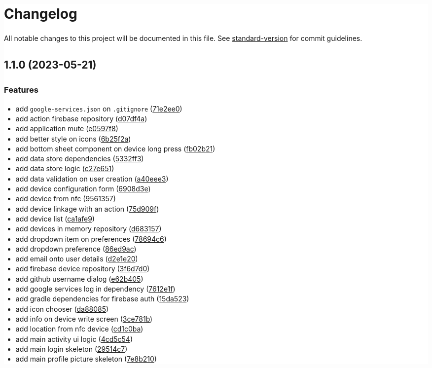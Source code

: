 # Changelog

All notable changes to this project will be documented in this file. See [standard-version](https://github.com/conventional-changelog/standard-version) for commit guidelines.

## 1.1.0 (2023-05-21)


### Features

* add `google-services.json` on `.gitignore` ([71e2ee0](https://github.com/ToDoTurtle/ToDoTurtle-Android/commit/71e2ee0e4b6f76ce27b06ad644bb522401b89d8c))
* add action firebase repository ([d07df4a](https://github.com/ToDoTurtle/ToDoTurtle-Android/commit/d07df4a98f86db0c1fa92d50e09be8bf4cd601cf))
* add application mute ([e0597f8](https://github.com/ToDoTurtle/ToDoTurtle-Android/commit/e0597f84c40c16d1ab4e5dc90d3a6ba4a1b798cd))
* add better style on icons ([6b25f2a](https://github.com/ToDoTurtle/ToDoTurtle-Android/commit/6b25f2a1c7e439017803700a8c2c53ba662bf7fb))
* add bottom sheet component on device long press ([fb02b21](https://github.com/ToDoTurtle/ToDoTurtle-Android/commit/fb02b218621b2180db96682420dae19f749bcd98))
* add data store dependencies ([5332ff3](https://github.com/ToDoTurtle/ToDoTurtle-Android/commit/5332ff31db46b9912a8be5a8f31298f80754eb66))
* add data store logic ([c27e651](https://github.com/ToDoTurtle/ToDoTurtle-Android/commit/c27e651bf94f5b436d963e83e948e2bfa4d91e26))
* add data validation on user creation ([a40eee3](https://github.com/ToDoTurtle/ToDoTurtle-Android/commit/a40eee3429a2c9fc94a3baeb67ae33d4639b2cb0))
* add device configuration form ([6908d3e](https://github.com/ToDoTurtle/ToDoTurtle-Android/commit/6908d3e16618bb93a25dc9d909662bcb66695e67))
* add device from nfc ([9561357](https://github.com/ToDoTurtle/ToDoTurtle-Android/commit/956135735a5f83a8a73c705bab7736ad146a746e))
* add device linkage with an action ([75d909f](https://github.com/ToDoTurtle/ToDoTurtle-Android/commit/75d909f5985fccd03d4c9a31b3be08749f9de9d7))
* add device list ([ca1afe9](https://github.com/ToDoTurtle/ToDoTurtle-Android/commit/ca1afe9e3ae70d530b7f779f241b7737a4461266))
* add devices in memory repository ([d683157](https://github.com/ToDoTurtle/ToDoTurtle-Android/commit/d68315745a4bb0343f6d0f68ad2d7170cd688317))
* add dropdown item on preferences ([78694c6](https://github.com/ToDoTurtle/ToDoTurtle-Android/commit/78694c662ae1e16ea33b876a1b41dfed9dc030ca))
* add dropdown preference ([86ed9ac](https://github.com/ToDoTurtle/ToDoTurtle-Android/commit/86ed9acf6398fe37a3457d64e2322ac422e4dd33))
* add email onto user details ([d2e1e20](https://github.com/ToDoTurtle/ToDoTurtle-Android/commit/d2e1e20badce8d173ca70206b261de606d69abb4))
* add firebase device repository ([3f6d7d0](https://github.com/ToDoTurtle/ToDoTurtle-Android/commit/3f6d7d04dc316925124bd5f46926c5bc1b1ec37a))
* add github username dialog ([e62b405](https://github.com/ToDoTurtle/ToDoTurtle-Android/commit/e62b405c12fb3f4a0818e41d72bbfc9088cb11cc))
* add google services log in dependency ([7612e1f](https://github.com/ToDoTurtle/ToDoTurtle-Android/commit/7612e1f1a2e0292ad45bba9fbc54223d9294212a))
* add gradle dependencies for firebase auth ([15da523](https://github.com/ToDoTurtle/ToDoTurtle-Android/commit/15da523013abf845731c24ce961ffae3ff695b9f))
* add icon chooser ([da88085](https://github.com/ToDoTurtle/ToDoTurtle-Android/commit/da880852ada4cb7e34ec1d4cc2dfcc0d8a0111cc))
* add info on device write screen ([3ce781b](https://github.com/ToDoTurtle/ToDoTurtle-Android/commit/3ce781b7502ff0f02efdb9c93d444195a9b4b2c1))
* add location from nfc device ([cd1c0ba](https://github.com/ToDoTurtle/ToDoTurtle-Android/commit/cd1c0ba8d95dd85da1620f29e28f32ae94026069))
* add main activity ui logic ([4cd5c54](https://github.com/ToDoTurtle/ToDoTurtle-Android/commit/4cd5c542e6e4e438058b54dade12109e26115e96))
* add main login skeleton ([29514c7](https://github.com/ToDoTurtle/ToDoTurtle-Android/commit/29514c71c65716a70401a44987c7e1ea4b5d43a7))
* add main profile picture skeleton ([7e8b210](https://github.com/ToDoTurtle/ToDoTurtle-Android/commit/7e8b2105d8dbca8677495d000e699ba03032ae37))